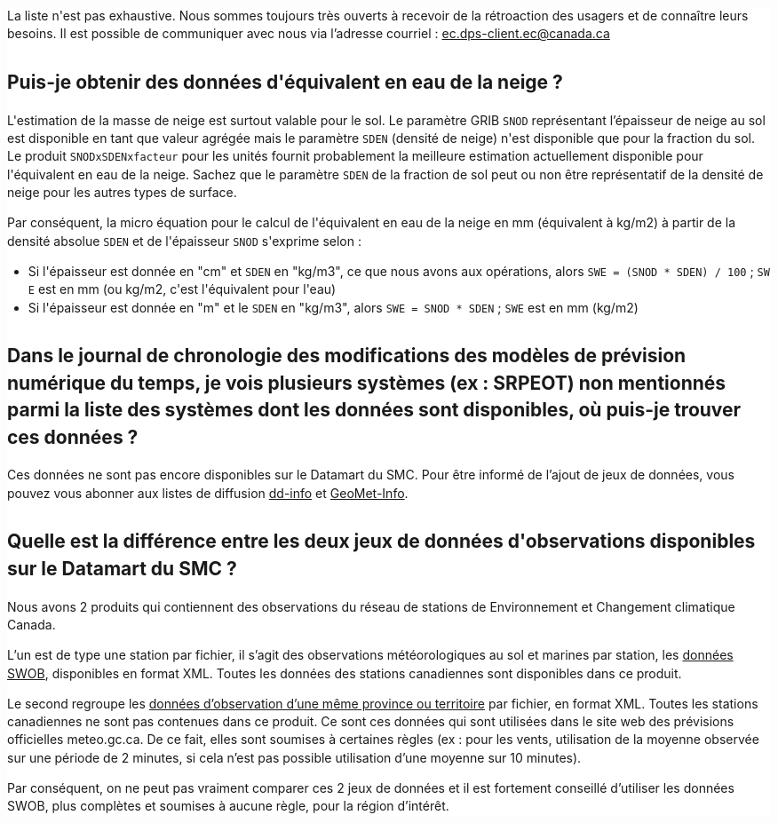 La liste n'est pas exhaustive. Nous sommes toujours très ouverts à recevoir de la rétroaction des usagers et de connaître leurs besoins. Il est possible de communiquer avec nous via l’adresse courriel : ec.dps-client.ec@canada.ca

## Puis-je obtenir des données d'équivalent en eau de la neige ?

L'estimation de la masse de neige est surtout valable pour le sol. Le paramètre GRIB `SNOD` représentant l’épaisseur de neige au sol est disponible en tant que valeur agrégée mais le paramètre `SDEN` (densité de neige) n'est disponible que pour la fraction du sol. Le produit `SNODxSDENxfacteur` pour les unités fournit probablement la meilleure estimation actuellement disponible pour l'équivalent en eau de la neige. Sachez que le paramètre `SDEN` de la fraction de sol peut ou non être représentatif de la densité de neige pour les autres types de surface.

Par conséquent, la micro équation pour le calcul de l'équivalent en eau de la neige en mm (équivalent à kg/m2) à partir de la densité absolue `SDEN` et de l'épaisseur `SNOD` s'exprime selon :

* Si l'épaisseur est donnée en "cm" et `SDEN` en "kg/m3", ce que nous avons aux opérations, alors `SWE = (SNOD * SDEN) / 100` ; `SWE` est en mm (ou kg/m2, c'est l'équivalent pour l'eau)
* Si l'épaisseur est donnée en "m" et le `SDEN` en "kg/m3", alors `SWE = SNOD * SDEN` ; `SWE` est en mm (kg/m2)

## Dans le journal de chronologie des modifications des modèles de prévision numérique du temps, je vois plusieurs systèmes (ex : SRPEOT) non mentionnés parmi la liste des systèmes dont les données sont disponibles, où puis-je trouver ces données ?

Ces données ne sont pas encore disponibles sur le Datamart du SMC. Pour être informé de l’ajout de jeux de données, vous pouvez vous abonner aux listes de diffusion [dd-info](https://comm.collab.science.gc.ca/mailman3/postorius/lists/dd_info/) et [GeoMet-Info](http://lists.ec.gc.ca/cgi-bin/mailman/listinfo/geomet-info).

## Quelle est la différence entre les deux jeux de données d'observations disponibles sur le Datamart du SMC ?

Nous avons 2 produits qui contiennent des observations du réseau de stations de Environnement et Changement climatique Canada.

L’un est de type une station par fichier, il s’agit des observations météorologiques au sol et marines par station, les [données SWOB](../msc-data/obs_station/readme_obs_insitu_swobdatamart_fr.md), disponibles en format XML. Toutes les données des stations canadiennes sont disponibles dans ce produit.

Le second regroupe les [données d’observation d’une même province ou territoire](../msc-data/obs_station/readme_obs_insitu_xmldatamart_fr.md) par fichier, en format XML. Toutes les stations canadiennes ne sont pas contenues dans ce produit. Ce sont ces données qui sont utilisées dans le site web des prévisions officielles meteo.gc.ca. De ce fait, elles sont soumises à certaines règles (ex : pour les vents, utilisation de la moyenne observée sur une période de 2 minutes, si cela n’est pas possible utilisation d’une moyenne sur 10 minutes).

Par conséquent, on ne peut pas vraiment comparer ces 2 jeux de données et il est fortement conseillé d’utiliser les données SWOB, plus complètes et soumises à aucune règle, pour la région d’intérêt.
